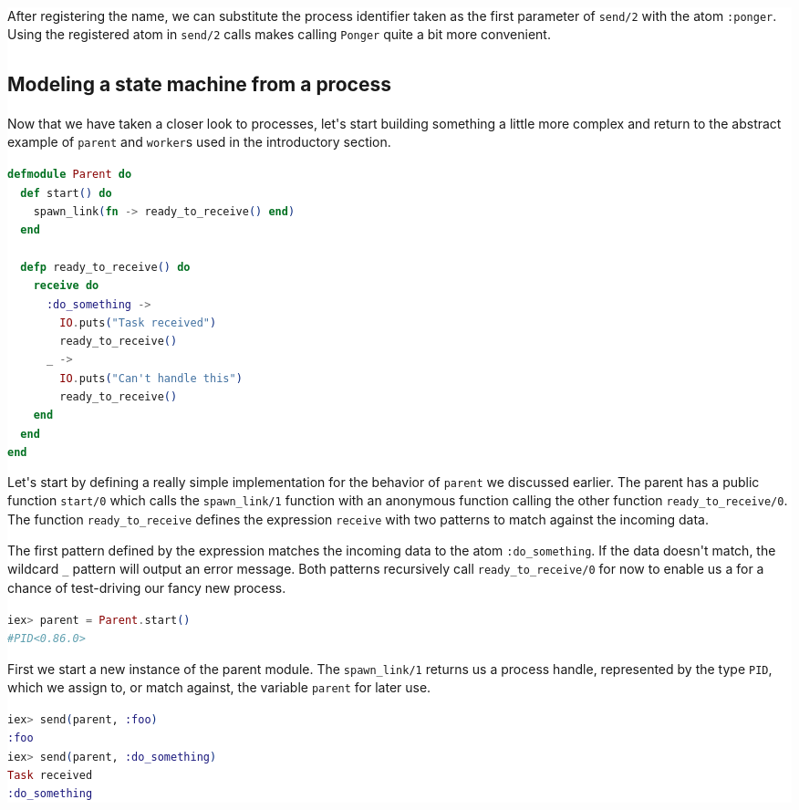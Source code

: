 After registering the name, we can substitute the process identifier taken as the first parameter of `send/2` with the atom `:ponger`. Using the registered atom in `send/2` calls makes calling `Ponger` quite a bit more convenient.

## Modeling a state machine from a process

Now that we have taken a closer look to processes, let's start building something a little more complex and return to the abstract example of `parent` and `worker`s used in the introductory section.

```elixir
defmodule Parent do
  def start() do
    spawn_link(fn -> ready_to_receive() end)
  end

  defp ready_to_receive() do
    receive do
      :do_something ->
        IO.puts("Task received")
        ready_to_receive()
      _ ->
        IO.puts("Can't handle this")
        ready_to_receive()
    end
  end
end
```

Let's start by defining a really simple implementation for the behavior of `parent` we discussed earlier. The parent has a public function `start/0` which calls the `spawn_link/1` function with an anonymous function calling the other function `ready_to_receive/0`. The function `ready_to_receive` defines the expression `receive` with two patterns to match against the incoming data.

The first pattern defined by the expression matches the incoming data to the atom `:do_something`. If the data doesn't match, the wildcard `_` pattern will output an error message. Both patterns recursively call `ready_to_receive/0` for now to enable us a for a chance of test-driving our fancy new process.

```elixir
iex> parent = Parent.start()
#PID<0.86.0>
```

First we start a new instance of the parent module. The `spawn_link/1` returns us a process handle, represented by the type `PID`, which we assign to, or match against, the variable `parent` for later use.

```elixir
iex> send(parent, :foo)
:foo
iex> send(parent, :do_something)
Task received
:do_something
```
